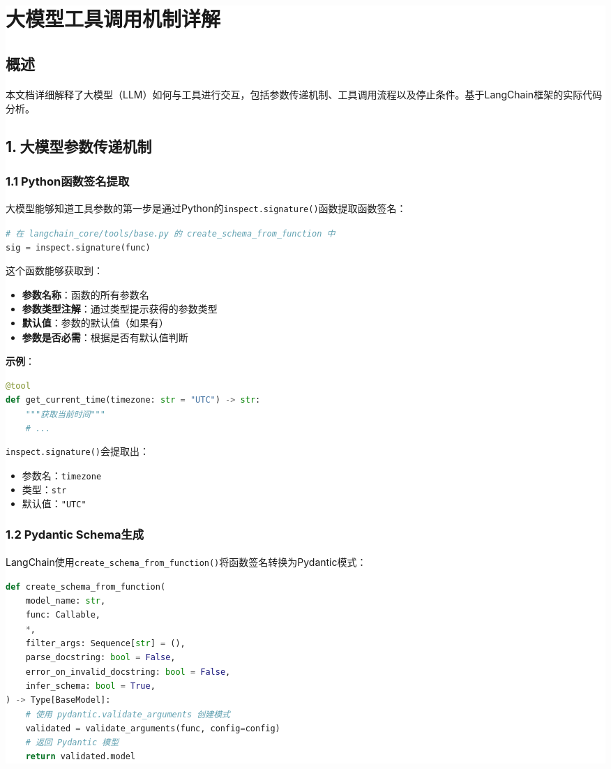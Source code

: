 # 大模型工具调用机制详解

## 概述

本文档详细解释了大模型（LLM）如何与工具进行交互，包括参数传递机制、工具调用流程以及停止条件。基于LangChain框架的实际代码分析。

## 1. 大模型参数传递机制

### 1.1 Python函数签名提取

大模型能够知道工具参数的第一步是通过Python的`inspect.signature()`函数提取函数签名：

```python
# 在 langchain_core/tools/base.py 的 create_schema_from_function 中
sig = inspect.signature(func)
```

这个函数能够获取到：
- **参数名称**：函数的所有参数名
- **参数类型注解**：通过类型提示获得的参数类型
- **默认值**：参数的默认值（如果有）
- **参数是否必需**：根据是否有默认值判断

**示例**：
```python
@tool
def get_current_time(timezone: str = "UTC") -> str:
    """获取当前时间"""
    # ...
```

`inspect.signature()`会提取出：
- 参数名：`timezone`
- 类型：`str`
- 默认值：`"UTC"`

### 1.2 Pydantic Schema生成

LangChain使用`create_schema_from_function()`将函数签名转换为Pydantic模式：

```python
def create_schema_from_function(
    model_name: str,
    func: Callable,
    *,
    filter_args: Sequence[str] = (),
    parse_docstring: bool = False,
    error_on_invalid_docstring: bool = False,
    infer_schema: bool = True,
) -> Type[BaseModel]:
    # 使用 pydantic.validate_arguments 创建模式
    validated = validate_arguments(func, config=config)
    # 返回 Pydantic 模型
    return validated.model
```
